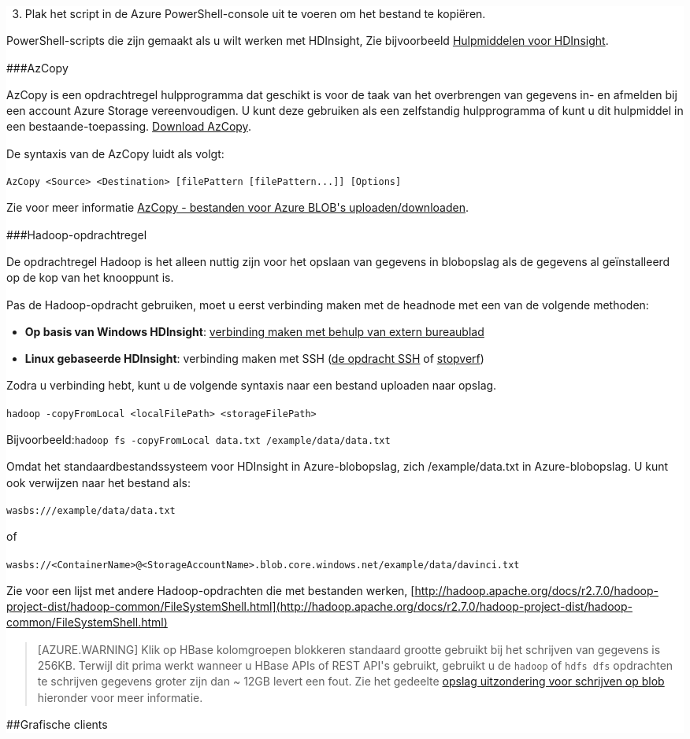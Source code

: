 3. Plak het script in de Azure PowerShell-console uit te voeren om het bestand te kopiëren.

PowerShell-scripts die zijn gemaakt als u wilt werken met HDInsight, Zie bijvoorbeeld [Hulpmiddelen voor HDInsight](https://github.com/blackmist/hdinsight-tools).

###<a id="azcopy"></a>AzCopy

AzCopy is een opdrachtregel hulpprogramma dat geschikt is voor de taak van het overbrengen van gegevens in- en afmelden bij een account Azure Storage vereenvoudigen. U kunt deze gebruiken als een zelfstandig hulpprogramma of kunt u dit hulpmiddel in een bestaande-toepassing. [Download AzCopy][azure-azcopy-download].

De syntaxis van de AzCopy luidt als volgt:

    AzCopy <Source> <Destination> [filePattern [filePattern...]] [Options]

Zie voor meer informatie [AzCopy - bestanden voor Azure BLOB's uploaden/downloaden][azure-azcopy].


###<a id="commandline"></a>Hadoop-opdrachtregel

De opdrachtregel Hadoop is het alleen nuttig zijn voor het opslaan van gegevens in blobopslag als de gegevens al geïnstalleerd op de kop van het knooppunt is.

Pas de Hadoop-opdracht gebruiken, moet u eerst verbinding maken met de headnode met een van de volgende methoden:

* **Op basis van Windows HDInsight**: [verbinding maken met behulp van extern bureaublad](hdinsight-administer-use-management-portal.md#connect-to-hdinsight-clusters-by-using-rdp)

* **Linux gebaseerde HDInsight**: verbinding maken met SSH ([de opdracht SSH](hdinsight-hadoop-linux-use-ssh-unix.md#connect-to-a-linux-based-hdinsight-cluster) of [stopverf](hdinsight-hadoop-linux-use-ssh-windows.md#connect-to-a-linux-based-hdinsight-cluster))

Zodra u verbinding hebt, kunt u de volgende syntaxis naar een bestand uploaden naar opslag.

    hadoop -copyFromLocal <localFilePath> <storageFilePath>

Bijvoorbeeld:`hadoop fs -copyFromLocal data.txt /example/data/data.txt`

Omdat het standaardbestandssysteem voor HDInsight in Azure-blobopslag, zich /example/data.txt in Azure-blobopslag. U kunt ook verwijzen naar het bestand als:

    wasbs:///example/data/data.txt

of

    wasbs://<ContainerName>@<StorageAccountName>.blob.core.windows.net/example/data/davinci.txt

Zie voor een lijst met andere Hadoop-opdrachten die met bestanden werken, [http://hadoop.apache.org/docs/r2.7.0/hadoop-project-dist/hadoop-common/FileSystemShell.html](http://hadoop.apache.org/docs/r2.7.0/hadoop-project-dist/hadoop-common/FileSystemShell.html)

> [AZURE.WARNING] Klik op HBase kolomgroepen blokkeren standaard grootte gebruikt bij het schrijven van gegevens is 256KB. Terwijl dit prima werkt wanneer u HBase APIs of REST API's gebruikt, gebruikt u de `hadoop` of `hdfs dfs` opdrachten te schrijven gegevens groter zijn dan ~ 12GB levert een fout. Zie het gedeelte [opslag uitzondering voor schrijven op blob](#storageexception) hieronder voor meer informatie.

##<a name="graphical-clients"></a>Grafische clients


[azure-management-portal]: https://porta.azure.com
[azure-powershell]: http://msdn.microsoft.com/library/windowsazure/jj152841.aspx
[azure-storage-client-library]: /develop/net/how-to-guides/blob-storage/
[azure-create-storage-account]: ../storage/storage-create-storage-account.md
[azure-azcopy-download]: ../storage/storage-use-azcopy.md
[azure-azcopy]: ../storage/storage-use-azcopy.md
[hdinsight-use-sqoop]: hdinsight-use-sqoop.md
[hdinsight-storage]: hdinsight-hadoop-use-blob-storage.md
[hdinsight-submit-jobs]: hdinsight-submit-hadoop-jobs-programmatically.md
[hdinsight-get-started]: hdinsight-hadoop-linux-tutorial-get-started.md
[hdinsight-use-hive]: hdinsight-use-hive.md
[hdinsight-use-pig]: hdinsight-use-pig.md
[hdinsight-provision]: hdinsight-provision-clusters.md
[sqldatabase-create-configure]: ../sql-database-create-configure.md
[apache-sqoop-guide]: http://sqoop.apache.org/docs/1.4.4/SqoopUserGuide.html
[Powershell-install-configure]: ../powershell-install-configure.md
[azurecli]: ../xplat-cli-install.md
[image-azure-storage-explorer]: ./media/hdinsight-upload-data/HDI.AzureStorageExplorer.png
[image-ase-addaccount]: ./media/hdinsight-upload-data/HDI.ASEAddAccount.png
[image-ase-blob]: ./media/hdinsight-upload-data/HDI.ASEBlob.png